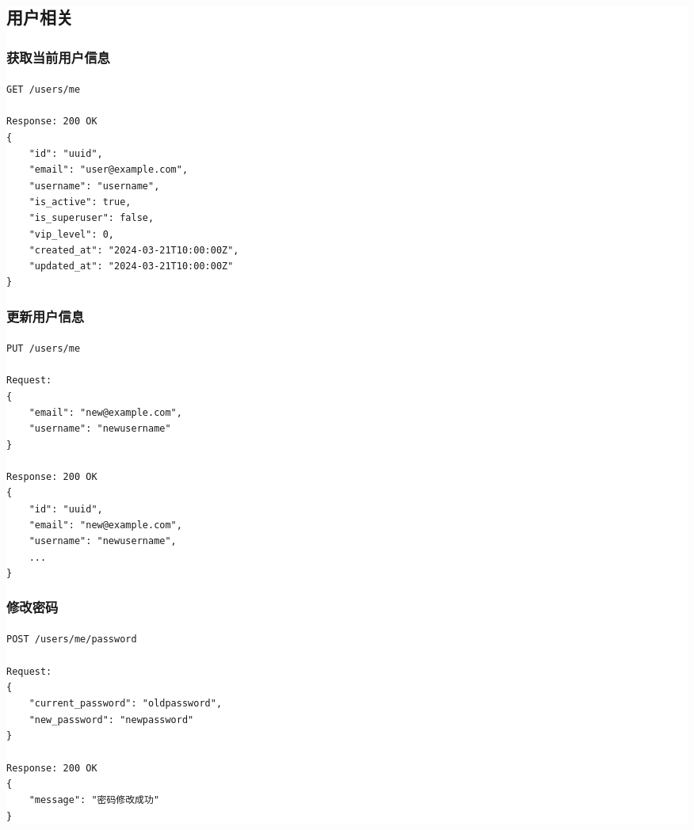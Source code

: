 ## 用户相关

### 获取当前用户信息

```http
GET /users/me

Response: 200 OK
{
    "id": "uuid",
    "email": "user@example.com",
    "username": "username",
    "is_active": true,
    "is_superuser": false,
    "vip_level": 0,
    "created_at": "2024-03-21T10:00:00Z",
    "updated_at": "2024-03-21T10:00:00Z"
}
```

### 更新用户信息

```http
PUT /users/me

Request:
{
    "email": "new@example.com",
    "username": "newusername"
}

Response: 200 OK
{
    "id": "uuid",
    "email": "new@example.com",
    "username": "newusername",
    ...
}
```

### 修改密码

```http
POST /users/me/password

Request:
{
    "current_password": "oldpassword",
    "new_password": "newpassword"
}

Response: 200 OK
{
    "message": "密码修改成功"
}
```
